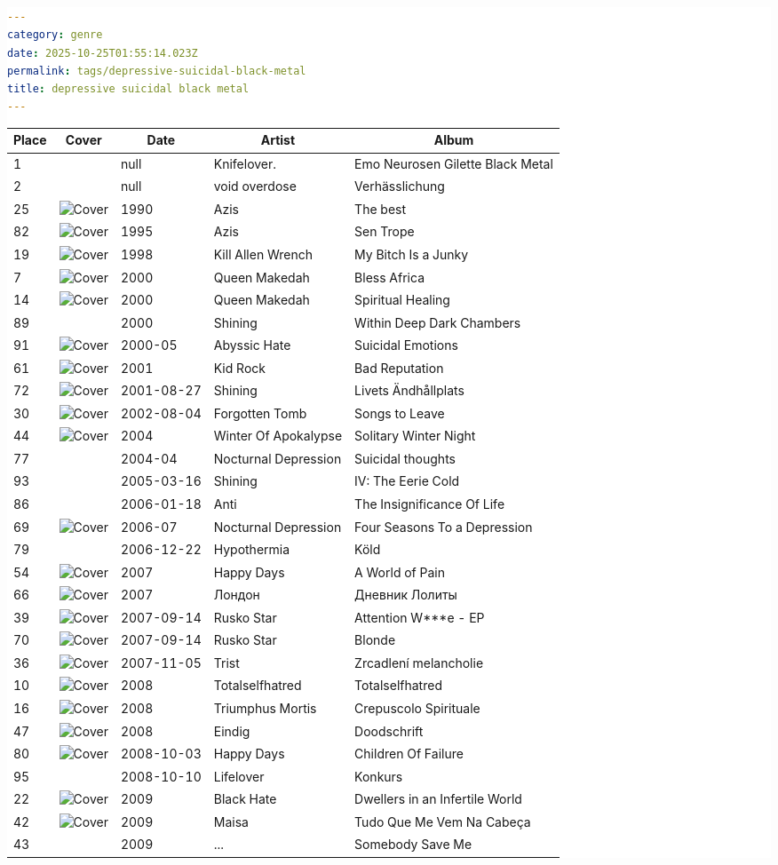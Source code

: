```yaml
---
category: genre
date: 2025-10-25T01:55:14.023Z
permalink: tags/depressive-suicidal-black-metal
title: depressive suicidal black metal
---
```


| Place | Cover | Date | Artist | Album |
|---|---|---|---|---|
| 1 |  | null | Knifelover. | Emo Neurosen Gilette Black Metal |
| 2 |  | null | void overdose | Verhässlichung |
| 25 | ![Cover](https://i.discogs.com/MTE4ScVxKBFnBhlTrY7KQWqKRpc-gjH3SObxdpgEfJg/rs:fit/g:sm/q:40/h:150/w:150/czM6Ly9kaXNjb2dz/LWRhdGFiYXNlLWlt/YWdlcy9SLTEyNTE5/MzQxLTE1MzY4NjI3/NzktODk0My5qcGVn.jpeg) | 1990 | Azis | The best |
| 82 | ![Cover](https://i.discogs.com/G5xLp2oN5O_NbWtirAu6lWVepBzWsqApUMRZaoJ2ro8/rs:fit/g:sm/q:40/h:150/w:150/czM6Ly9kaXNjb2dz/LWRhdGFiYXNlLWlt/YWdlcy9SLTY0MTU2/MDgtMTQxOTUxMTM5/OS0yNzc4LmpwZWc.jpeg) | 1995 | Azis | Sen Trope |
| 19 | ![Cover](https://i.discogs.com/a_wiNZee6fBYucYmrPCWPsaLlO-EcYUDgJPV-75oQ4A/rs:fit/g:sm/q:40/h:150/w:150/czM6Ly9kaXNjb2dz/LWRhdGFiYXNlLWlt/YWdlcy9SLTM0Nzk5/OTAtMTMzMjIwOTEx/Ny5qcGVn.jpeg) | 1998 | Kill Allen Wrench | My Bitch Is a Junky |
| 7 | ![Cover](https://i.discogs.com/79Ha3MzfLvJ1RCKfZn0--gArjuyeki_ECRTtKUCIrI0/rs:fit/g:sm/q:40/h:150/w:150/czM6Ly9kaXNjb2dz/LWRhdGFiYXNlLWlt/YWdlcy9SLTIxOTk3/OTEtMTMwMTY2MTQ5/OC5qcGVn.jpeg) | 2000 | Queen Makedah | Bless Africa |
| 14 | ![Cover](https://i.discogs.com/79Ha3MzfLvJ1RCKfZn0--gArjuyeki_ECRTtKUCIrI0/rs:fit/g:sm/q:40/h:150/w:150/czM6Ly9kaXNjb2dz/LWRhdGFiYXNlLWlt/YWdlcy9SLTIxOTk3/OTEtMTMwMTY2MTQ5/OC5qcGVn.jpeg) | 2000 | Queen Makedah | Spiritual Healing |
| 89 |  | 2000 | Shining | Within Deep Dark Chambers |
| 91 | ![Cover](https://i.discogs.com/e7MlaiN1GNyek23IEbmJ6o85cf7Zf8PVAvoEvmiIFrs/rs:fit/g:sm/q:40/h:150/w:150/czM6Ly9kaXNjb2dz/LWRhdGFiYXNlLWlt/YWdlcy9SLTM2Nzgy/MC0xMjgzODU5MjI5/LmpwZWc.jpeg) | 2000-05 | Abyssic Hate | Suicidal Emotions |
| 61 | ![Cover](https://i.discogs.com/IegSdh6qQ2SYBrWF_uq_OVw7gN4xEfiwx_1mxTg3OwM/rs:fit/g:sm/q:40/h:150/w:150/czM6Ly9kaXNjb2dz/LWRhdGFiYXNlLWlt/YWdlcy9SLTI2MzEx/NTEtMTI5NDEyMTM4/MS5qcGVn.jpeg) | 2001 | Kid Rock | Bad Reputation |
| 72 | ![Cover](https://i.discogs.com/rZ2VN9ye3fgCElpDpgS-zLWiVNV4Mhvb-nEB9ftDD2w/rs:fit/g:sm/q:40/h:150/w:150/czM6Ly9kaXNjb2dz/LWRhdGFiYXNlLWlt/YWdlcy9SLTg5NzM3/Ny0xNDIwNzg0Mzcz/LTIxNDEuanBlZw.jpeg) | 2001-08-27 | Shining | Livets Ändhållplats |
| 30 | ![Cover](https://i.discogs.com/ZQEALz4m8acPpjSdx4ACoYrxc6gIPnqAt8Bcbq5RVkU/rs:fit/g:sm/q:40/h:150/w:150/czM6Ly9kaXNjb2dz/LWRhdGFiYXNlLWlt/YWdlcy9SLTU4OTQ5/Ny0xMTM1Mzc5NDgy/LmpwZWc.jpeg) | 2002-08-04 | Forgotten Tomb | Songs to Leave |
| 44 | ![Cover](https://i.discogs.com/vBXzC6y4vfrGtuV8wll0f-rwP0F3feXcDkaJp891bL8/rs:fit/g:sm/q:40/h:150/w:150/czM6Ly9kaXNjb2dz/LWRhdGFiYXNlLWlt/YWdlcy9SLTYwOTg2/MC0xMjAyMDAxOTU0/LmpwZWc.jpeg) | 2004 | Winter Of Apokalypse | Solitary Winter Night |
| 77 |  | 2004-04 | Nocturnal Depression | Suicidal thoughts |
| 93 |  | 2005-03-16 | Shining | IV: The Eerie Cold |
| 86 |  | 2006-01-18 | Anti | The Insignificance Of Life |
| 69 | ![Cover](https://lastfm.freetls.fastly.net/i/u/34s/3bfbf8b103b6465b839e5af3fc6ccf6f.png) | 2006-07 | Nocturnal Depression | Four Seasons To a Depression |
| 79 |  | 2006-12-22 | Hypothermia | Köld |
| 54 | ![Cover](https://i.discogs.com/lEAoW4e4QLEnjtQcyrtBk_2wzhGigaDpMkQgAoS7FZE/rs:fit/g:sm/q:40/h:150/w:150/czM6Ly9kaXNjb2dz/LWRhdGFiYXNlLWlt/YWdlcy9SLTI2OTI4/NjctMTI5NjgxNTUz/Mi5qcGVn.jpeg) | 2007 | Happy Days | A World of Pain |
| 66 | ![Cover](https://i.discogs.com/g6BDZObQvpM3JGrDMJ4-u3yu_pl-OrfPsdjDdJU_5Bk/rs:fit/g:sm/q:40/h:150/w:150/czM6Ly9kaXNjb2dz/LWRhdGFiYXNlLWlt/YWdlcy9SLTEyNjg4/NjYtMTIwNTEzOTI4/My5qcGVn.jpeg) | 2007 | Лондон | Дневник Лолиты |
| 39 | ![Cover](https://i.discogs.com/ctOLgYLO6dcxBZOG6okWTR2GglqXVMDZAL7UbZnIhNg/rs:fit/g:sm/q:40/h:150/w:150/czM6Ly9kaXNjb2dz/LWRhdGFiYXNlLWlt/YWdlcy9SLTEwNzA3/NDEtMTUxNjg2MTM4/OC0yNDcyLnBuZw.jpeg) | 2007-09-14 | Rusko Star | Attention W***e - EP |
| 70 | ![Cover](https://i.discogs.com/ctOLgYLO6dcxBZOG6okWTR2GglqXVMDZAL7UbZnIhNg/rs:fit/g:sm/q:40/h:150/w:150/czM6Ly9kaXNjb2dz/LWRhdGFiYXNlLWlt/YWdlcy9SLTEwNzA3/NDEtMTUxNjg2MTM4/OC0yNDcyLnBuZw.jpeg) | 2007-09-14 | Rusko Star | Blonde |
| 36 | ![Cover](https://i.discogs.com/hY_NxK9XHMBCa2CTc9sXcbq2SeiVceaY1_4r3RYKP3M/rs:fit/g:sm/q:40/h:150/w:150/czM6Ly9kaXNjb2dz/LWRhdGFiYXNlLWlt/YWdlcy9SLTEyNDc0/OTUtMTIwMzU1MDg4/NC5qcGVn.jpeg) | 2007-11-05 | Trist | Zrcadlení melancholie |
| 10 | ![Cover](https://lastfm.freetls.fastly.net/i/u/34s/049cb2439b87413f8c3750d02aa6ad88.png) | 2008 | Totalselfhatred | Totalselfhatred |
| 16 | ![Cover](https://i.discogs.com/NXUkC6VmYWp00BzLS-fJvB2a1ivlJQ14fiZdpe4ych0/rs:fit/g:sm/q:40/h:150/w:150/czM6Ly9kaXNjb2dz/LWRhdGFiYXNlLWlt/YWdlcy9SLTM5NDg5/NDYtMTM1MDIxOTMy/My0yNjk2LmpwZWc.jpeg) | 2008 | Triumphus Mortis | Crepuscolo Spirituale |
| 47 | ![Cover](https://i.discogs.com/JVHNjH1niFkLVsUzHO0o3E0imOB9ShOTxifLIbc5PSQ/rs:fit/g:sm/q:40/h:150/w:150/czM6Ly9kaXNjb2dz/LWRhdGFiYXNlLWlt/YWdlcy9SLTI1MzE3/NDktMTI4OTExNzA0/OS5qcGVn.jpeg) | 2008 | Eindig | Doodschrift |
| 80 | ![Cover](https://i.discogs.com/1rRogDILCEFfQRM2-FLccPNkTp9lh4uF9pBaJGRgxrU/rs:fit/g:sm/q:40/h:150/w:150/czM6Ly9kaXNjb2dz/LWRhdGFiYXNlLWlt/YWdlcy9SLTI3MDQ1/NjktMTI5NzI5NTE3/Ni5qcGVn.jpeg) | 2008-10-03 | Happy Days | Children Of Failure |
| 95 |  | 2008-10-10 | Lifelover | Konkurs |
| 22 | ![Cover](https://i.discogs.com/0YY1IaScfYLRPT5SbGY4r6b3oXtN0OjDQvVlNnH0-SY/rs:fit/g:sm/q:40/h:150/w:150/czM6Ly9kaXNjb2dz/LWRhdGFiYXNlLWlt/YWdlcy9SLTYwMDg5/NzktMTQwODcxMTc3/MS02OTUxLmpwZWc.jpeg) | 2009 | Black Hate | Dwellers in an Infertile World |
| 42 | ![Cover](https://i.discogs.com/4gfTeXyeaPdU2kkZ_40nqJwIj-QinWF80H4jRSU5Tps/rs:fit/g:sm/q:40/h:150/w:150/czM6Ly9kaXNjb2dz/LWRhdGFiYXNlLWlt/YWdlcy9SLTEwMjE0/OTE3LTE0OTM1MzA4/NTctNjY3OC5wbmc.jpeg) | 2009 | Maisa | Tudo Que Me Vem Na Cabeça |
| 43 |  | 2009 | ... | Somebody Save Me |